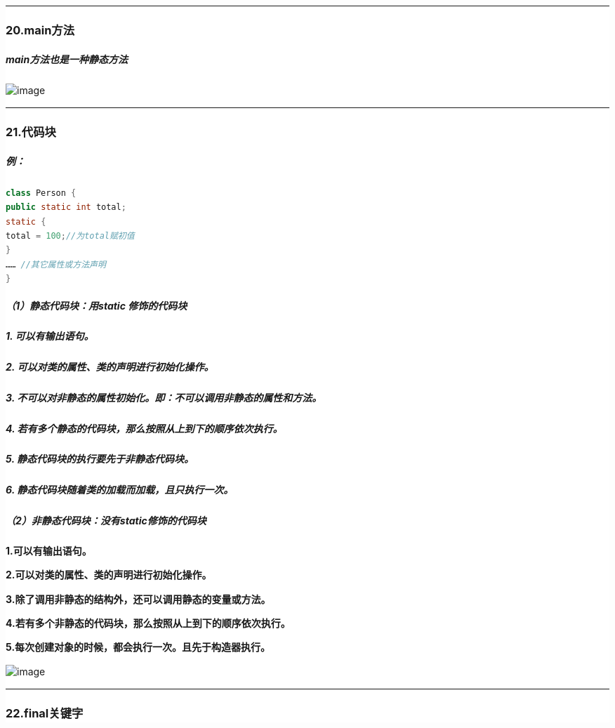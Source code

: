 ------

### 20.main方法

##### main方法也是一种静态方法

![image](https://user-images.githubusercontent.com/87485783/177169212-08f5c816-eafb-4f83-9cd5-ba5acdbf095f.png)

------

### 21.代码块

##### 例：

```java
class Person {
public static int total;
static {
total = 100;//为total赋初值
}
…… //其它属性或方法声明
}
```

##### （1）静态代码块：用static 修饰的代码块 

##### 1. 可以有输出语句。 

##### 2. 可以对类的属性、类的声明进行初始化操作。

##### 3. 不可以对非静态的属性初始化。即：不可以调用非静态的属性和方法。 

##### 4. 若有多个静态的代码块，那么按照从上到下的顺序依次执行。 

##### 5. 静态代码块的执行要先于非静态代码块。

##### 6. 静态代码块随着类的加载而加载，且只执行一次。

##### （2）非静态代码块：没有static修饰的代码块

**1.可以有输出语句。** 

**2.可以对类的属性、类的声明进行初始化操作。**

**3.除了调用非静态的结构外，还可以调用静态的变量或方法。**

**4.若有多个非静态的代码块，那么按照从上到下的顺序依次执行。** 

**5.每次创建对象的时候，都会执行一次。且先于构造器执行。**

![image](https://user-images.githubusercontent.com/87485783/177169299-c2aba106-9f13-49a1-8c73-679e13d5e0c3.png)

------

### 22.final关键字
